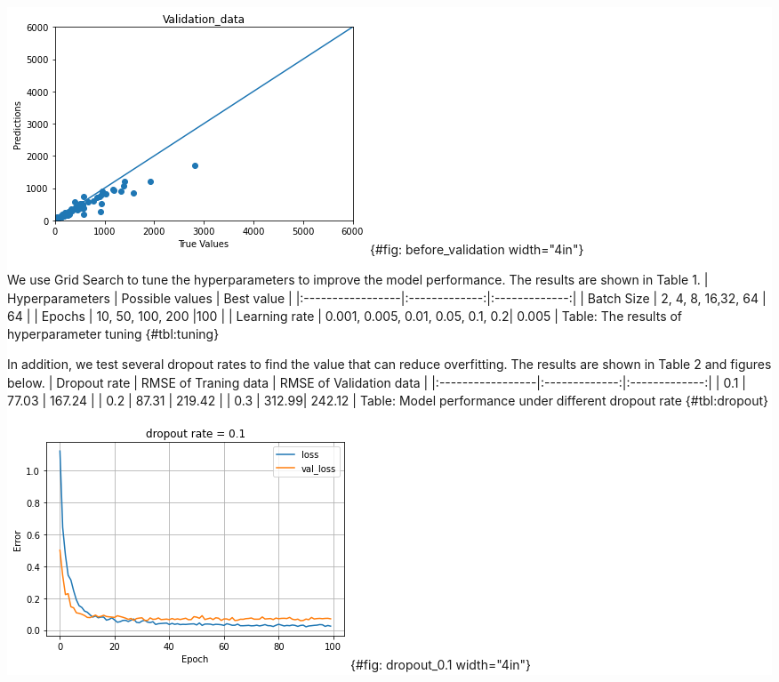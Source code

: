 ![**Predictive performance in validation data**](images/before_validation.png){#fig: before_validation width="4in"}

We use Grid Search to tune the hyperparameters to improve the model performance. The results are shown in Table 1.
| Hyperparameters | Possible values     | Best value       |
|:-----------------|:-------------:|:-------------:|
| Batch Size | 2, 4, 8, 16,32, 64 | 64 | 
| Epochs | 10, 50, 100, 200  |100 |
| Learning rate | 0.001, 0.005, 0.01, 0.05, 0.1, 0.2| 0.005 |
Table: The results of hyperparameter tuning
{#tbl:tuning}

In addition, we test several dropout rates to find the value that can reduce overfitting. The results are shown in Table 2 and figures below.
| Dropout rate |  RMSE of Traning data     | RMSE of Validation data  |
|:-----------------|:-------------:|:-------------:|
| 0.1 | 77.03 | 167.24 | 
| 0.2 | 87.31 | 219.42 |
| 0.3 | 312.99| 242.12 |
Table: Model performance under different dropout rate
{#tbl:dropout}

![**Model performance history (dropout rate = 0.1)**](images/dropout_0.1.png){#fig: dropout_0.1 width="4in"}